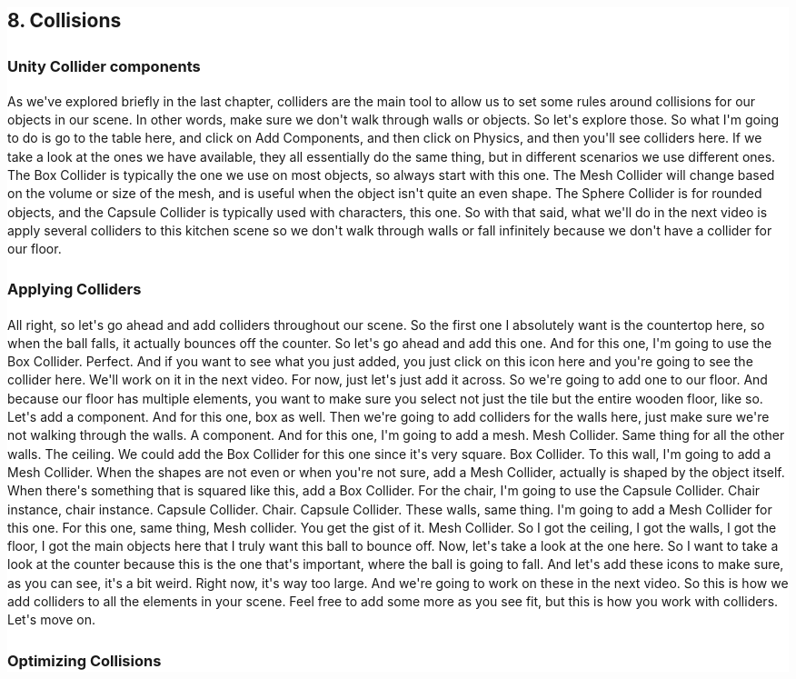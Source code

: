 
## 8. Collisions
### Unity Collider components

 As we've explored briefly in the last chapter, colliders are the main tool to allow us to set some rules around collisions for our objects in our scene. In other words, make sure we don't walk through walls or objects. So let's explore those. So what I'm going to do is go to the table here, and click on Add Components, and then click on Physics, and then you'll see colliders here. If we take a look at the ones we have available, they all essentially do the same thing, but in different scenarios we use different ones. The Box Collider is typically the one we use on most objects, so always start with this one. The Mesh Collider will change based on the volume or size of the mesh, and is useful when the object isn't quite an even shape. The Sphere Collider is for rounded objects, and the Capsule Collider is typically used with characters, this one. So with that said, what we'll do in the next video is apply several colliders to this kitchen scene so we don't walk through walls or fall infinitely because we don't have a collider for our floor.


### Applying Colliders

 All right, so let's go ahead and add colliders throughout our scene. So the first one I absolutely want is the countertop here, so when the ball falls, it actually bounces off the counter. So let's go ahead and add this one. And for this one, I'm going to use the Box Collider. Perfect. And if you want to see what you just added, you just click on this icon here and you're going to see the collider here. We'll work on it in the next video. For now, just let's just add it across. So we're going to add one to our floor. And because our floor has multiple elements, you want to make sure you select not just the tile but the entire wooden floor, like so. Let's add a component. And for this one, box as well. Then we're going to add colliders for the walls here, just make sure we're not walking through the walls. A component. And for this one, I'm going to add a mesh. Mesh Collider. Same thing for all the other walls. The ceiling. We could add the Box Collider for this one since it's very square. Box Collider. To this wall, I'm going to add a Mesh Collider. When the shapes are not even or when you're not sure, add a Mesh Collider, actually is shaped by the object itself. When there's something that is squared like this, add a Box Collider. For the chair, I'm going to use the Capsule Collider. Chair instance, chair instance. Capsule Collider. Chair. Capsule Collider. These walls, same thing. I'm going to add a Mesh Collider for this one. For this one, same thing, Mesh collider. You get the gist of it. Mesh Collider. So I got the ceiling, I got the walls, I got the floor, I got the main objects here that I truly want this ball to bounce off. Now, let's take a look at the one here. So I want to take a look at the counter because this is the one that's important, where the ball is going to fall. And let's add these icons to make sure, as you can see, it's a bit weird. Right now, it's way too large. And we're going to work on these in the next video. So this is how we add colliders to all the elements in your scene. Feel free to add some more as you see fit, but this is how you work with colliders. Let's move on.

### Optimizing Collisions
